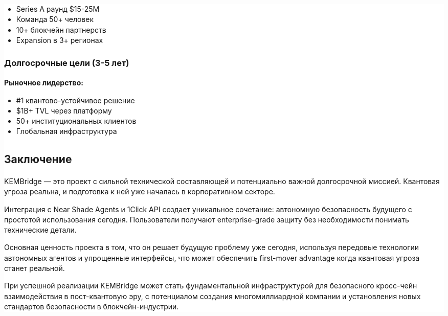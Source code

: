 - Series A раунд $15-25M
- Команда 50+ человек
- 10+ блокчейн партнерств
- Expansion в 3+ регионах

### Долгосрочные цели (3-5 лет)

**Рыночное лидерство:**

- #1 квантово-устойчивое решение
- $1B+ TVL через платформу
- 50+ институциональных клиентов
- Глобальная инфраструктура

## Заключение

KEMBridge — это проект с сильной технической составляющей и потенциально важной долгосрочной миссией. Квантовая угроза реальна, и подготовка к ней уже началась в корпоративном секторе.

Интеграция с Near Shade Agents и 1Click API создает уникальное сочетание: автономную безопасность будущего с простотой использования сегодня. Пользователи получают enterprise-grade защиту без необходимости понимать технические детали.

Основная ценность проекта в том, что он решает будущую проблему уже сегодня, используя передовые технологии автономных агентов и упрощенные интерфейсы, что может обеспечить first-mover advantage когда квантовая угроза станет реальной.

При успешной реализации KEMBridge может стать фундаментальной инфраструктурой для безопасного кросс-чейн взаимодействия в пост-квантовую эру, с потенциалом создания многомиллиардной компании и установления новых стандартов безопасности в блокчейн-индустрии.
